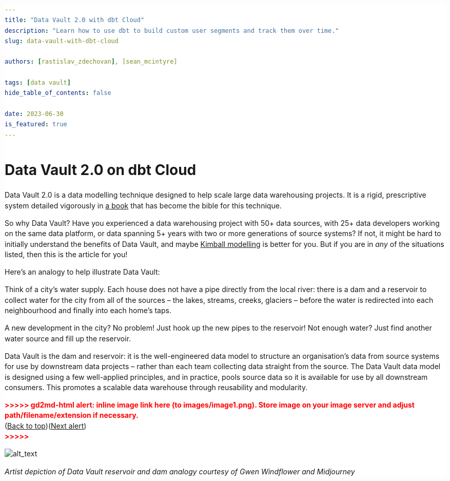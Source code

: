 ```yaml
---
title: "Data Vault 2.0 with dbt Cloud"
description: "Learn how to use dbt to build custom user segments and track them over time."
slug: data-vault-with-dbt-cloud

authors: [rastislav_zdechovan], [sean_mcintyre]

tags: [data vault] 
hide_table_of_contents: false

date: 2023-06-30
is_featured: true
---
```


# Data Vault 2.0 on dbt Cloud

Data Vault 2.0 is a data modelling technique designed to help scale large data warehousing projects. It is a rigid, prescriptive system detailed vigorously in [a book](https://www.amazon.com/Building-Scalable-Data-Warehouse-Vault/dp/0128025107) that has become the bible for this technique.

So why Data Vault? Have you experienced a data warehousing project with 50+ data sources, with 25+ data developers working on the same data platform, or data spanning 5+ years with two or more generations of source systems? If not, it might be hard to initially understand the benefits of Data Vault, and maybe [Kimball modelling](https://docs.getdbt.com/blog/kimball-dimensional-model) is better for you. But if you are in _any_ of the situations listed, then this is the article for you!

Here’s an analogy to help illustrate Data Vault:

Think of a city’s water supply. Each house does not have a pipe directly from the local river: there is a dam and a reservoir to collect water for the city from all of the sources – the lakes, streams, creeks, glaciers – before the water is redirected into each neighbourhood and finally into each home’s taps.

A new development in the city? No problem! Just hook up the new pipes to the reservoir! Not enough water? Just find another water source and fill up the reservoir.

Data Vault is the dam and reservoir: it is the well-engineered data model to structure an organisation’s data from source systems for use by downstream data projects – rather than each team collecting data straight from the source. The Data Vault data model is designed using a few well-applied principles, and in practice, pools source data so it is available for use by all downstream consumers. This promotes a scalable data warehouse through reusability and modularity.

<p id="gdcalert1" ><span style="color: red; font-weight: bold">>>>>>  gd2md-html alert: inline image link here (to images/image1.png). Store image on your image server and adjust path/filename/extension if necessary. </span><br>(<a href="#">Back to top</a>)(<a href="#gdcalert2">Next alert</a>)<br><span style="color: red; font-weight: bold">>>>>> </span></p>

![alt_text](images/image1.png "image_tooltip")

_Artist depiction of Data Vault reservoir and dam analogy courtesy of Gwen Windflower and Midjourney_
